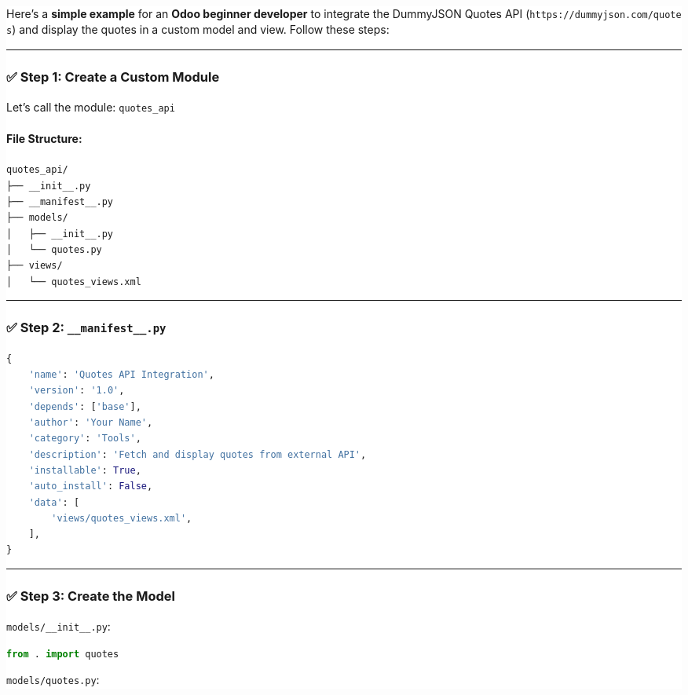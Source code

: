 Here’s a **simple example** for an **Odoo beginner developer** to integrate the DummyJSON Quotes API (`https://dummyjson.com/quotes`) and display the quotes in a custom model and view. Follow these steps:

---

### ✅ Step 1: Create a Custom Module

Let’s call the module: `quotes_api`

#### File Structure:

```
quotes_api/
├── __init__.py
├── __manifest__.py
├── models/
│   ├── __init__.py
│   └── quotes.py
├── views/
│   └── quotes_views.xml
```

---

### ✅ Step 2: `__manifest__.py`

```python
{
    'name': 'Quotes API Integration',
    'version': '1.0',
    'depends': ['base'],
    'author': 'Your Name',
    'category': 'Tools',
    'description': 'Fetch and display quotes from external API',
    'installable': True,
    'auto_install': False,
    'data': [
        'views/quotes_views.xml',
    ],
}
```

---

### ✅ Step 3: Create the Model

`models/__init__.py`:

```python
from . import quotes
```

`models/quotes.py`:
